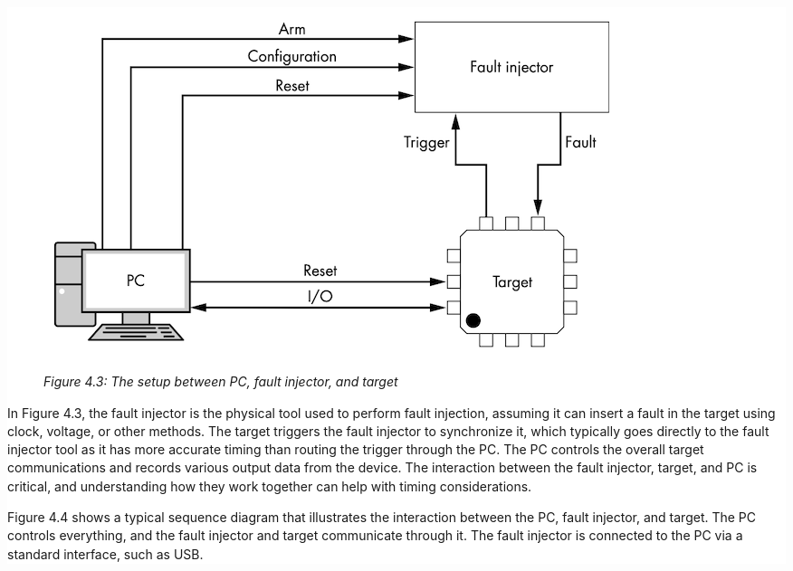 <figure><img src="../../.gitbook/assets/C4F2.png" alt=""><figcaption><p><em>Figure 4.3: The setup between PC, fault injector, and target</em></p></figcaption></figure>

In Figure 4.3, the fault injector is the physical tool used to perform fault injection, assuming it can insert a fault in the target using clock, voltage, or other methods. The target triggers the fault injector to synchronize it, which typically goes directly to the fault injector tool as it has more accurate timing than routing the trigger through the PC. The PC controls the overall target communications and records various output data from the device. The interaction between the fault injector, target, and PC is critical, and understanding how they work together can help with timing considerations.

Figure 4.4 shows a typical sequence diagram that illustrates the interaction between the PC, fault injector, and target. The PC controls everything, and the fault injector and target communicate through it. The fault injector is connected to the PC via a standard interface, such as USB.
